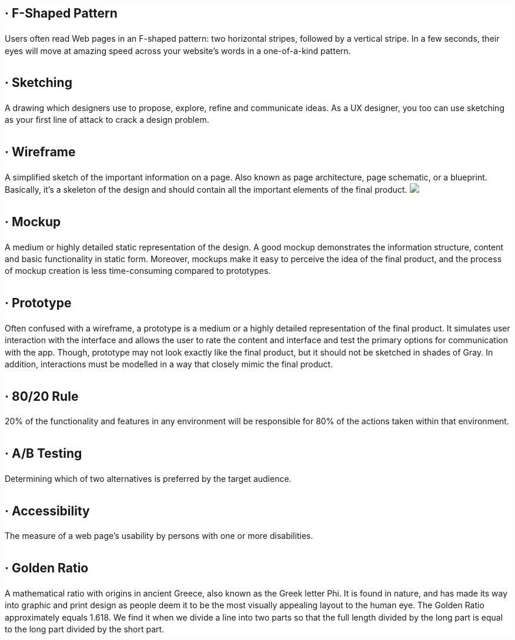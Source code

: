 ## · F-Shaped Pattern

Users often read Web pages in an F-shaped pattern: two horizontal stripes, followed by a vertical stripe. In a few seconds, their eyes will move at amazing speed across your website’s words in a one-of-a-kind pattern.

## · Sketching
 
A drawing which designers use to propose, explore, refine and communicate ideas. As a UX designer, you too can use sketching as your first line of attack to crack a design problem.

## · Wireframe
 A simplified sketch of the important information on a page. Also known as page architecture, page schematic, or a blueprint. Basically, it’s a skeleton of the design and should contain all the important elements of the final product.
 <a ><img src="https://balsamiq.com/assets/learn/articles/account-setup-wireframe.png" width="" ></a>

## · Mockup
 
A medium or highly detailed static representation of the design. A good mockup demonstrates the information structure, content and basic functionality in static form. Moreover, mockups make it easy to perceive the idea of the final product, and the process of mockup creation is less time-consuming compared to prototypes.

## · Prototype
 
Often confused with a wireframe, a prototype is a medium or a highly detailed representation of the final product. It simulates user interaction with the interface and allows the user to rate the content and interface and test the primary options for communication with the app. Though, prototype may not look exactly like the final product, but it should not be sketched in shades of Gray. In addition, interactions must be modelled in a way that closely mimic the final product.

## · 80/20 Rule
20% of the functionality and features in any environment will be responsible for 80% of the actions taken within that environment. 

## · A/B Testing
Determining which of two alternatives is preferred by the target audience.

## · Accessibility
The measure of a web page’s usability by persons with one or more disabilities.

## · Golden Ratio
 
A mathematical ratio with origins in ancient Greece, also known as the Greek letter Phi. It is found in nature, and has made its way into graphic and print design as people deem it to be the most visually appealing layout to the human eye. The Golden Ratio approximately equals 1.618. We find it when we divide a line into two parts so that the full length divided by the long part is equal to the long part divided by the short part.
